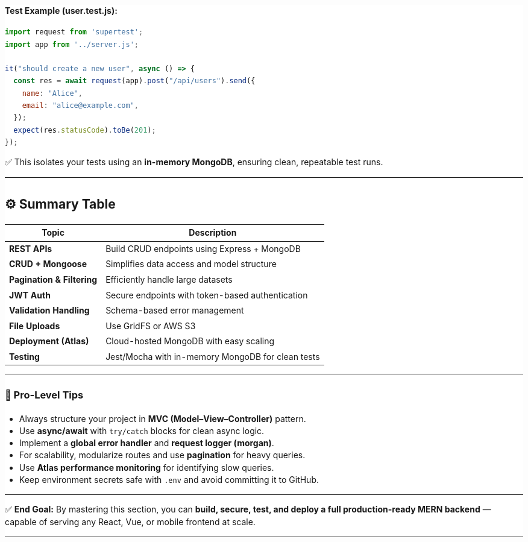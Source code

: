 **Test Example (user.test.js):**

```js
import request from 'supertest';
import app from '../server.js';

it("should create a new user", async () => {
  const res = await request(app).post("/api/users").send({
    name: "Alice",
    email: "alice@example.com",
  });
  expect(res.statusCode).toBe(201);
});
```

✅ This isolates your tests using an **in-memory MongoDB**, ensuring clean, repeatable test runs.

---

## ⚙️ Summary Table

| Topic                      | Description                                       |
| -------------------------- | ------------------------------------------------- |
| **REST APIs**              | Build CRUD endpoints using Express + MongoDB      |
| **CRUD + Mongoose**        | Simplifies data access and model structure        |
| **Pagination & Filtering** | Efficiently handle large datasets                 |
| **JWT Auth**               | Secure endpoints with token-based authentication  |
| **Validation Handling**    | Schema-based error management                     |
| **File Uploads**           | Use GridFS or AWS S3                              |
| **Deployment (Atlas)**     | Cloud-hosted MongoDB with easy scaling            |
| **Testing**                | Jest/Mocha with in-memory MongoDB for clean tests |

---

### 🧠 Pro-Level Tips

* Always structure your project in **MVC (Model–View–Controller)** pattern.
* Use **async/await** with `try/catch` blocks for clean async logic.
* Implement a **global error handler** and **request logger (morgan)**.
* For scalability, modularize routes and use **pagination** for heavy queries.
* Use **Atlas performance monitoring** for identifying slow queries.
* Keep environment secrets safe with `.env` and avoid committing it to GitHub.

---

✅ **End Goal:**
By mastering this section, you can **build, secure, test, and deploy a full production-ready MERN backend** — capable of serving any React, Vue, or mobile frontend at scale.

---